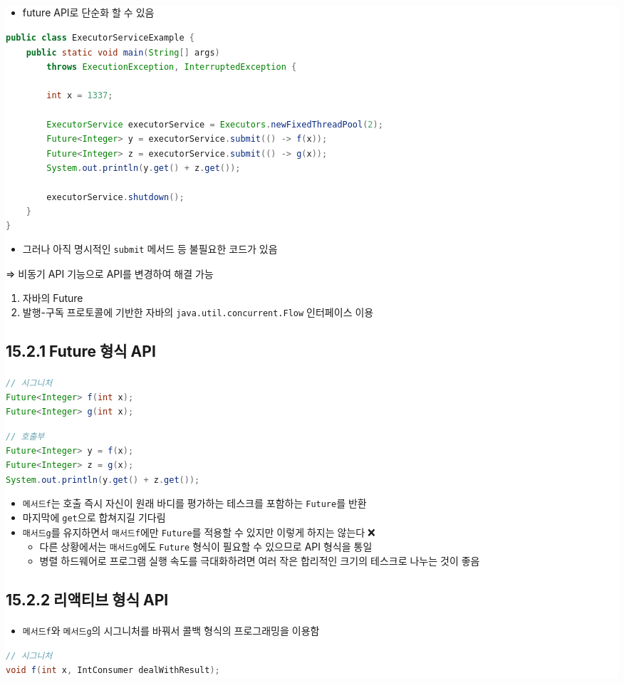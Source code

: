 
- future API로 단순화 할 수 있음

```java
public class ExecutorServiceExample {
    public static void main(String[] args)
        throws ExecutionException, InterruptedException {

        int x = 1337;

        ExecutorService executorService = Executors.newFixedThreadPool(2);
        Future<Integer> y = executorService.submit(() -> f(x));
        Future<Integer> z = executorService.submit(() -> g(x));
        System.out.println(y.get() + z.get());

        executorService.shutdown();
    }
}
```

- 그러나 아직 명시적인 `submit` 메서드 등 불필요한 코드가 있음

⇒ 비동기 API 기능으로 API를 변경하여 해결 가능

1. 자바의 Future
2. 발행-구독 프로토콜에 기반한 자바의 `java.util.concurrent.Flow` 인터페이스 이용

## 15.2.1 Future 형식 API

```java
// 시그니처 
Future<Integer> f(int x);
Future<Integer> g(int x);
```

```java
// 호출부 
Future<Integer> y = f(x);
Future<Integer> z = g(x);
System.out.println(y.get() + z.get());
```

- `메서드f`는 호출 즉시 자신이 원래 바디를 평가하는 테스크를 포함하는 `Future`를 반환
- 마지막에 `get`으로 합쳐지길 기다림
- `매서드g`를 유지하면서 `매서드f`에만 `Future`를 적용할 수 있지만 이렇게 하지는 않는다 ❌
    - 다른 상황에서는 `매서드g`에도 `Future` 형식이 필요할 수 있으므로 API 형식을 통일
    - 병렬 하드웨어로 프로그램 실행 속도를 극대화하려면 여러 작은 합리적인 크기의 테스크로 나누는 것이 좋음

## 15.2.2 리액티브 형식 API

- `메서드f`와 `메서드g`의 시그니처를 바꿔서 콜백 형식의 프로그래밍을 이용함

```java
// 시그니처 
void f(int x, IntConsumer dealWithResult);
```
